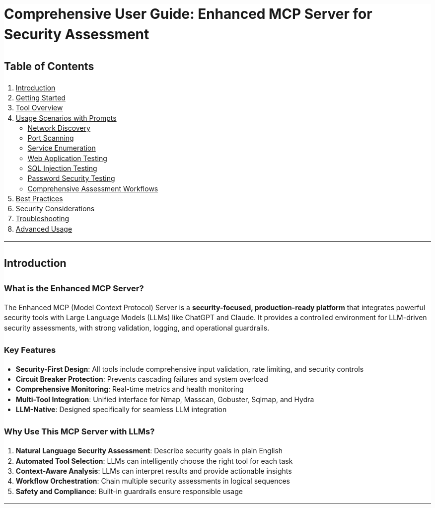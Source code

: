 # Comprehensive User Guide: Enhanced MCP Server for Security Assessment

## Table of Contents
1. [Introduction](#introduction)
2. [Getting Started](#getting-started)
3. [Tool Overview](#tool-overview)
4. [Usage Scenarios with Prompts](#usage-scenarios-with-prompts)
   - [Network Discovery](#network-discovery)
   - [Port Scanning](#port-scanning)
   - [Service Enumeration](#service-enumeration)
   - [Web Application Testing](#web-application-testing)
   - [SQL Injection Testing](#sql-injection-testing)
   - [Password Security Testing](#password-security-testing)
   - [Comprehensive Assessment Workflows](#comprehensive-assessment-workflows)
5. [Best Practices](#best-practices)
6. [Security Considerations](#security-considerations)
7. [Troubleshooting](#troubleshooting)
8. [Advanced Usage](#advanced-usage)

---

## Introduction

### What is the Enhanced MCP Server?

The Enhanced MCP (Model Context Protocol) Server is a **security-focused, production-ready platform** that integrates powerful security tools with Large Language Models (LLMs) like ChatGPT and Claude. It provides a controlled environment for LLM-driven security assessments, with strong validation, logging, and operational guardrails.

### Key Features

- **Security-First Design**: All tools include comprehensive input validation, rate limiting, and security controls
- **Circuit Breaker Protection**: Prevents cascading failures and system overload
- **Comprehensive Monitoring**: Real-time metrics and health monitoring
- **Multi-Tool Integration**: Unified interface for Nmap, Masscan, Gobuster, Sqlmap, and Hydra
- **LLM-Native**: Designed specifically for seamless LLM integration

### Why Use This MCP Server with LLMs?

1. **Natural Language Security Assessment**: Describe security goals in plain English
2. **Automated Tool Selection**: LLMs can intelligently choose the right tool for each task
3. **Context-Aware Analysis**: LLMs can interpret results and provide actionable insights
4. **Workflow Orchestration**: Chain multiple security assessments in logical sequences
5. **Safety and Compliance**: Built-in guardrails ensure responsible usage

---
